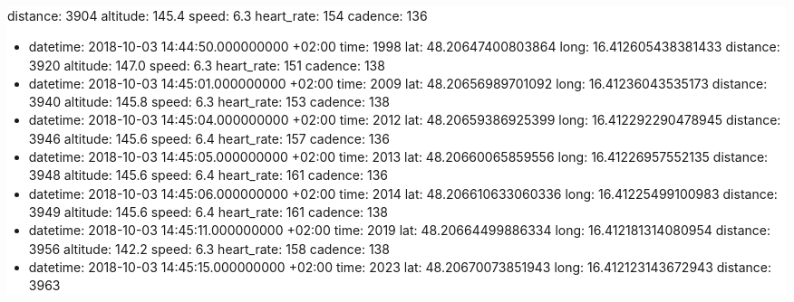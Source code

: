   distance: 3904
  altitude: 145.4
  speed: 6.3
  heart_rate: 154
  cadence: 136
- datetime: 2018-10-03 14:44:50.000000000 +02:00
  time: 1998
  lat: 48.20647400803864
  long: 16.412605438381433
  distance: 3920
  altitude: 147.0
  speed: 6.3
  heart_rate: 151
  cadence: 138
- datetime: 2018-10-03 14:45:01.000000000 +02:00
  time: 2009
  lat: 48.20656989701092
  long: 16.41236043535173
  distance: 3940
  altitude: 145.8
  speed: 6.3
  heart_rate: 153
  cadence: 138
- datetime: 2018-10-03 14:45:04.000000000 +02:00
  time: 2012
  lat: 48.20659386925399
  long: 16.412292290478945
  distance: 3946
  altitude: 145.6
  speed: 6.4
  heart_rate: 157
  cadence: 136
- datetime: 2018-10-03 14:45:05.000000000 +02:00
  time: 2013
  lat: 48.20660065859556
  long: 16.41226957552135
  distance: 3948
  altitude: 145.6
  speed: 6.4
  heart_rate: 161
  cadence: 136
- datetime: 2018-10-03 14:45:06.000000000 +02:00
  time: 2014
  lat: 48.206610633060336
  long: 16.41225499100983
  distance: 3949
  altitude: 145.6
  speed: 6.4
  heart_rate: 161
  cadence: 138
- datetime: 2018-10-03 14:45:11.000000000 +02:00
  time: 2019
  lat: 48.20664499886334
  long: 16.412181314080954
  distance: 3956
  altitude: 142.2
  speed: 6.3
  heart_rate: 158
  cadence: 138
- datetime: 2018-10-03 14:45:15.000000000 +02:00
  time: 2023
  lat: 48.20670073851943
  long: 16.412123143672943
  distance: 3963